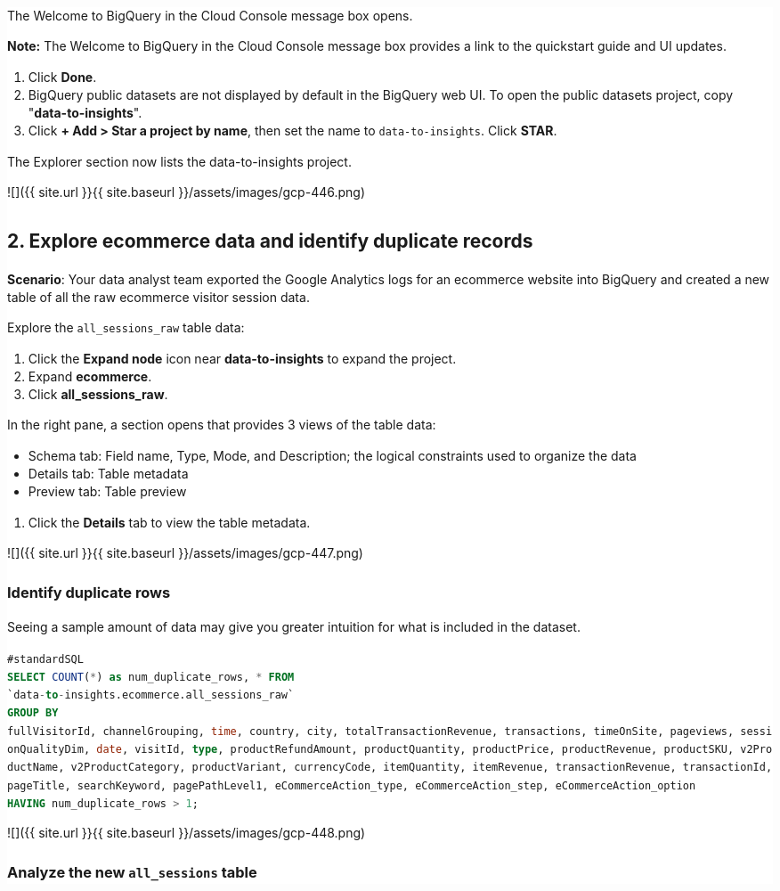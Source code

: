 The Welcome to BigQuery in the Cloud Console message box opens.

**Note:** The Welcome to BigQuery in the Cloud Console message box provides a link to the quickstart guide and UI updates.

1. Click **Done**.
2. BigQuery public datasets are not displayed by default in the BigQuery web UI. To open the public datasets project, copy "**data-to-insights**".
3. Click **+ Add > Star a project by name**, then set the name to `data-to-insights`. Click **STAR**.

The Explorer section now lists the data-to-insights project.

  ![]({{ site.url }}{{ site.baseurl }}/assets/images/gcp-446.png)

## 2. Explore ecommerce data and identify duplicate records

**Scenario**: Your data analyst team exported the Google Analytics logs for an ecommerce website into BigQuery and created a new table of all the raw ecommerce visitor session data.

Explore the `all_sessions_raw` table data:

1. Click the **Expand node** icon near **data-to-insights** to expand the project.
2. Expand **ecommerce**.
3. Click **all_sessions_raw**.

In the right pane, a section opens that provides 3 views of the table data:

- Schema tab: Field name, Type, Mode, and Description; the logical constraints used to organize the data
- Details tab: Table metadata
- Preview tab: Table preview

1. Click the **Details** tab to view the table metadata.

![]({{ site.url }}{{ site.baseurl }}/assets/images/gcp-447.png)

### Identify duplicate rows

Seeing a sample amount of data may give you greater intuition for what is included in the dataset.

```sql
#standardSQL
SELECT COUNT(*) as num_duplicate_rows, * FROM
`data-to-insights.ecommerce.all_sessions_raw`
GROUP BY
fullVisitorId, channelGrouping, time, country, city, totalTransactionRevenue, transactions, timeOnSite, pageviews, sessionQualityDim, date, visitId, type, productRefundAmount, productQuantity, productPrice, productRevenue, productSKU, v2ProductName, v2ProductCategory, productVariant, currencyCode, itemQuantity, itemRevenue, transactionRevenue, transactionId, pageTitle, searchKeyword, pagePathLevel1, eCommerceAction_type, eCommerceAction_step, eCommerceAction_option
HAVING num_duplicate_rows > 1;
```
![]({{ site.url }}{{ site.baseurl }}/assets/images/gcp-448.png)
### Analyze the new `all_sessions` table
